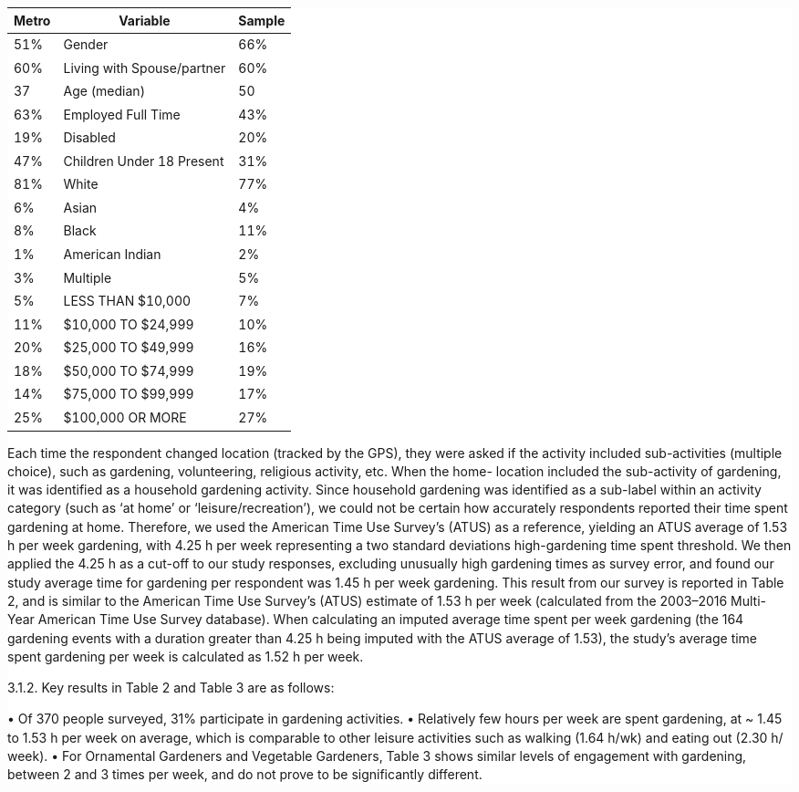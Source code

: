 | Metro | Variable | Sample |
|-------|----------|--------|
| 51%   | Gender | 66%    |
| 60%   | Living with Spouse/partner | 60%    |
| 37    | Age (median) | 50     |
| 63%   | Employed Full Time | 43%    |
| 19%   | Disabled | 20%    |
| 47%   | Children Under 18 Present | 31%    |
| 81%   | White | 77%    |
| 6%    | Asian | 4%     |
| 8%    | Black | 11%    |
| 1%    | American Indian | 2%     |
| 3%    | Multiple | 5%     |
| 5%    | LESS THAN $10,000 | 7%     |
| 11%   | $10,000 TO $24,999 | 10%    |
| 20%   | $25,000 TO $49,999 | 16%    |
| 18%   | $50,000 TO $74,999 | 19%    |
| 14%   | $75,000 TO $99,999 | 17%    |
| 25%   | $100,000 OR MORE | 27%    |

Each time the respondent changed location (tracked by the GPS), they were asked if the activity included sub-activities (multiple choice), such as gardening, volunteering, religious activity, etc. When the home- location included the sub-activity of gardening, it was identified as a household gardening activity. Since household gardening was identified as a sub-label within an activity category (such as ‘at home’ or ‘leisure/recreation’), we could not be certain how accurately respondents reported their time spent gardening at home. Therefore, we used the American Time Use Survey’s (ATUS) as a reference, yielding an ATUS average of 1.53 h per week gardening, with 4.25 h per week representing a two standard deviations high-gardening time spent threshold. We then applied the 4.25 h as a cut-off to our study responses, excluding unusually high gardening times as survey error, and found our study average time for gardening per respondent was 1.45 h per week gardening. This result from our survey is reported in Table 2, and is similar to the American Time Use Survey’s (ATUS) estimate of 1.53 h per week (calculated from the 2003–2016 Multi-Year American Time Use Survey database). When calculating an imputed average time spent per week gardening (the 164 gardening events with a duration greater than 4.25 h being imputed with the ATUS average of 1.53), the study’s average time spent gardening per week is calculated as 1.52 h per week.

3.1.2. Key results in Table 2 and Table 3 are as follows:

• Of 370 people surveyed, 31% participate in gardening activities.
• Relatively few hours per week are spent gardening, at ~ 1.45 to 1.53 h per week on average, which is comparable to other leisure activities such as walking (1.64 h/wk) and eating out (2.30 h/ week).
• For Ornamental Gardeners and Vegetable Gardeners, Table 3 shows similar levels of engagement with gardening, between 2 and 3 times per week, and do not prove to be significantly different.
